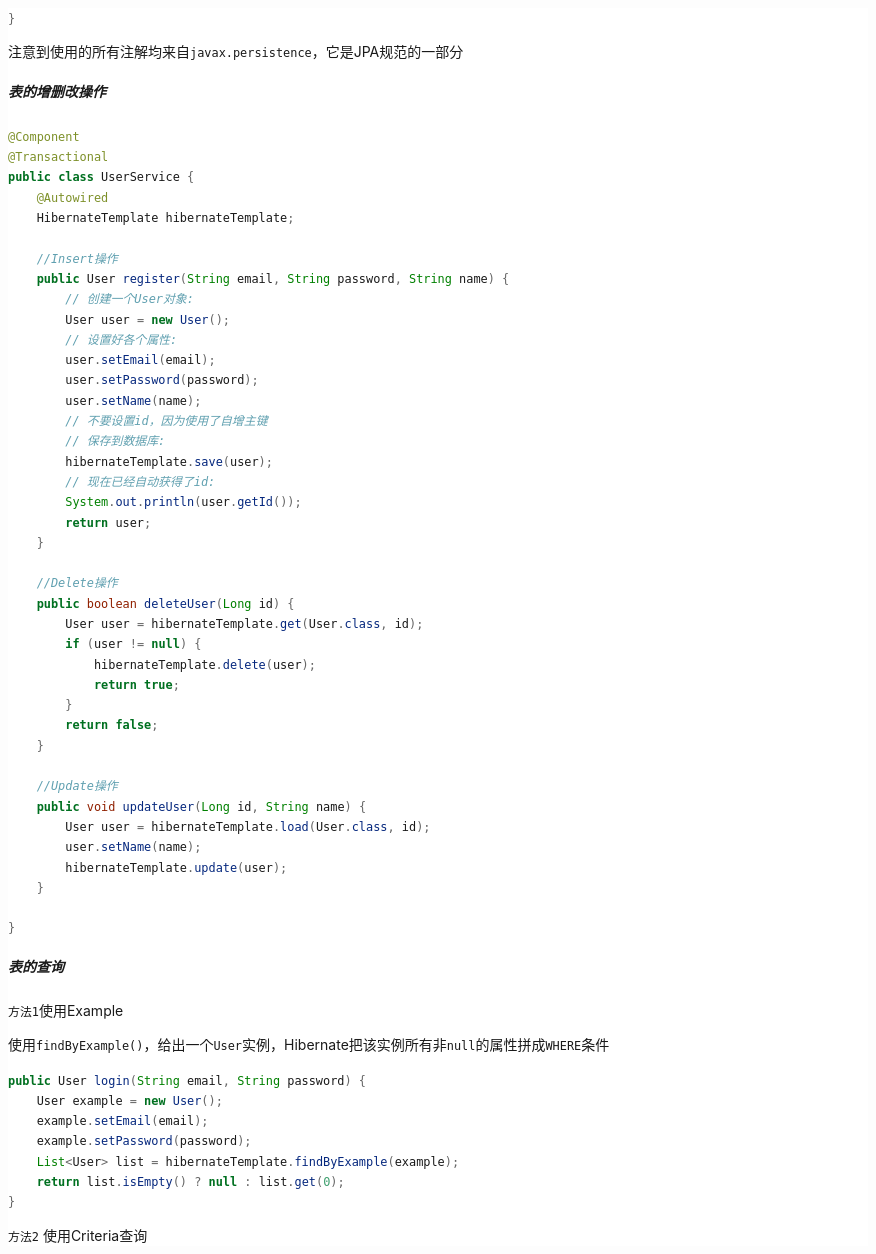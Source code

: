 ```java
}
```

注意到使用的所有注解均来自`javax.persistence`，它是JPA规范的一部分

##### 表的增删改操作

```java
@Component
@Transactional
public class UserService {
    @Autowired
    HibernateTemplate hibernateTemplate;
    
    //Insert操作
    public User register(String email, String password, String name) {
        // 创建一个User对象:
        User user = new User();
        // 设置好各个属性:
        user.setEmail(email);
        user.setPassword(password);
        user.setName(name);
        // 不要设置id，因为使用了自增主键
        // 保存到数据库:
        hibernateTemplate.save(user);
        // 现在已经自动获得了id:
        System.out.println(user.getId());
        return user;
    }
    
    //Delete操作
    public boolean deleteUser(Long id) {
        User user = hibernateTemplate.get(User.class, id);
        if (user != null) {
            hibernateTemplate.delete(user);
            return true;
        }
        return false;
    }
    
    //Update操作
    public void updateUser(Long id, String name) {
        User user = hibernateTemplate.load(User.class, id);
        user.setName(name);
        hibernateTemplate.update(user);
    }
    
}
```

##### 表的查询

`方法1`使用Example

使用`findByExample()`，给出一个`User`实例，Hibernate把该实例所有非`null`的属性拼成`WHERE`条件

```java
public User login(String email, String password) {
    User example = new User();
    example.setEmail(email);
    example.setPassword(password);
    List<User> list = hibernateTemplate.findByExample(example);
    return list.isEmpty() ? null : list.get(0);
}
```

`方法2` 使用Criteria查询